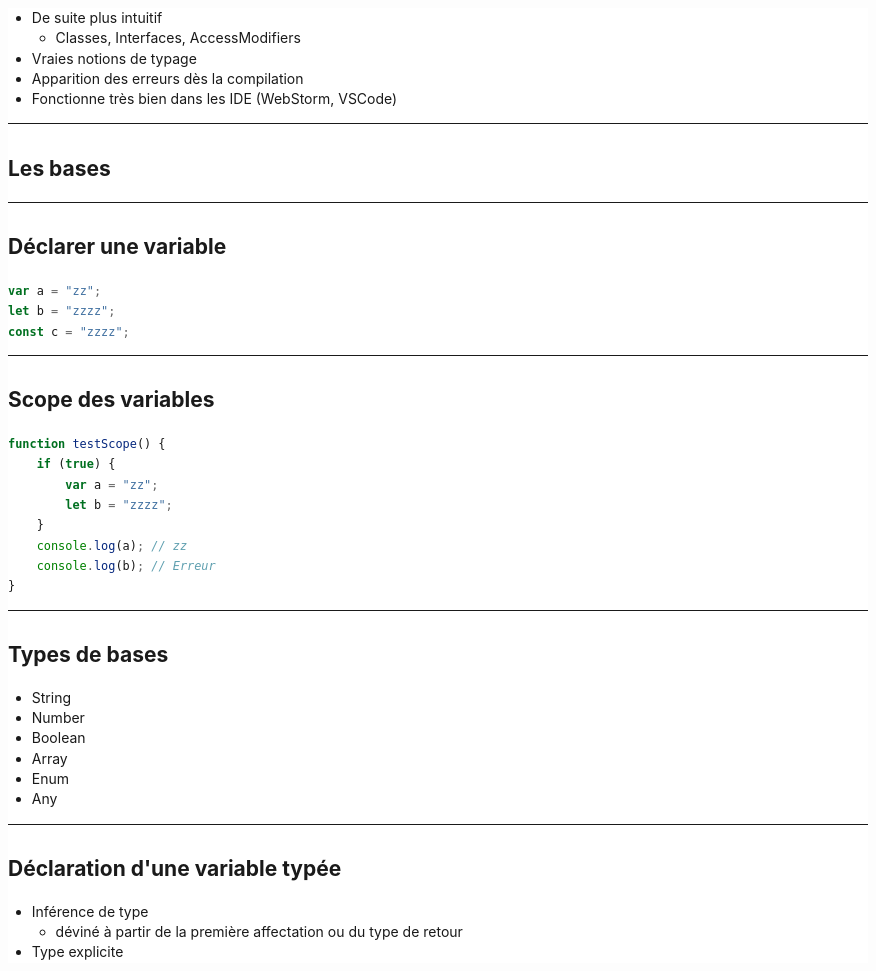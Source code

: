 * De suite plus intuitif
  * Classes, Interfaces, AccessModifiers
* Vraies notions de typage
* Apparition des erreurs dès la compilation
* Fonctionne très bien dans les IDE (WebStorm, VSCode)   

---

## Les bases

---

## Déclarer une variable

```typescript
var a = "zz";
let b = "zzzz";
const c = "zzzz";
```


---

## Scope des variables

```typescript
function testScope() {
    if (true) {
        var a = "zz";
        let b = "zzzz";
    }
    console.log(a); // zz
    console.log(b); // Erreur
}
```

---

## Types de bases

* String
* Number
* Boolean
* Array
* Enum
* Any

---

## Déclaration d'une variable typée

* Inférence de type 
  * déviné à partir de la première affectation ou du type de retour
* Type explicite

